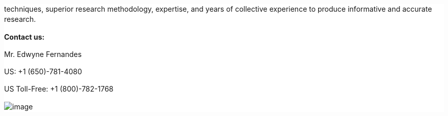 techniques, superior research methodology, expertise, and years of collective experience to produce informative and accurate research.</p><p id="" class=""><strong>Contact us:</strong></p><p id="" class="">Mr. Edwyne Fernandes</p><p id="" class="">US: +1 (650)-781-4080</p><p id="" class="">US Toll-Free: +1 (800)-782-1768</p>
![image](https://github.com/user-attachments/assets/c3acc0a2-65ba-406a-90ea-461ebfe7447d)
